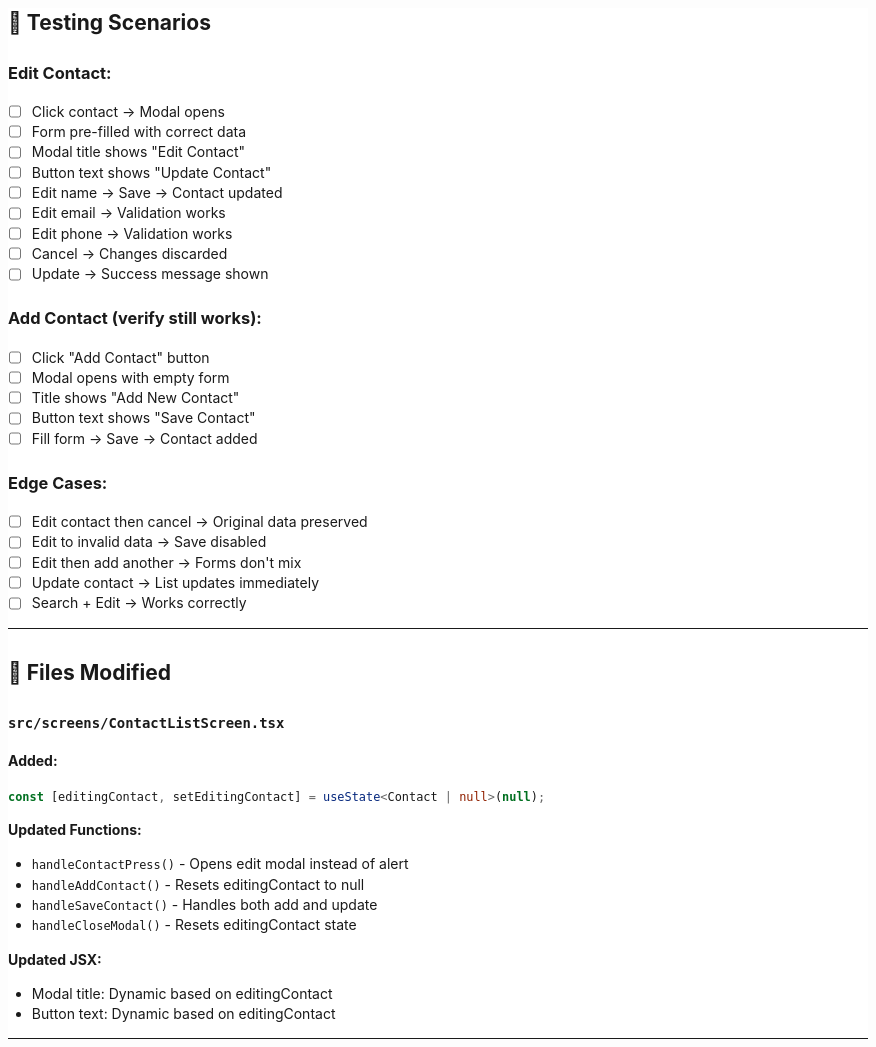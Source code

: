 
## 🧪 Testing Scenarios

### Edit Contact:

- [ ] Click contact → Modal opens
- [ ] Form pre-filled with correct data
- [ ] Modal title shows "Edit Contact"
- [ ] Button text shows "Update Contact"
- [ ] Edit name → Save → Contact updated
- [ ] Edit email → Validation works
- [ ] Edit phone → Validation works
- [ ] Cancel → Changes discarded
- [ ] Update → Success message shown

### Add Contact (verify still works):

- [ ] Click "Add Contact" button
- [ ] Modal opens with empty form
- [ ] Title shows "Add New Contact"
- [ ] Button text shows "Save Contact"
- [ ] Fill form → Save → Contact added

### Edge Cases:

- [ ] Edit contact then cancel → Original data preserved
- [ ] Edit to invalid data → Save disabled
- [ ] Edit then add another → Forms don't mix
- [ ] Update contact → List updates immediately
- [ ] Search + Edit → Works correctly

---

## 📁 Files Modified

### `src/screens/ContactListScreen.tsx`

**Added:**

```typescript
const [editingContact, setEditingContact] = useState<Contact | null>(null);
```

**Updated Functions:**

- `handleContactPress()` - Opens edit modal instead of alert
- `handleAddContact()` - Resets editingContact to null
- `handleSaveContact()` - Handles both add and update
- `handleCloseModal()` - Resets editingContact state

**Updated JSX:**

- Modal title: Dynamic based on editingContact
- Button text: Dynamic based on editingContact

---